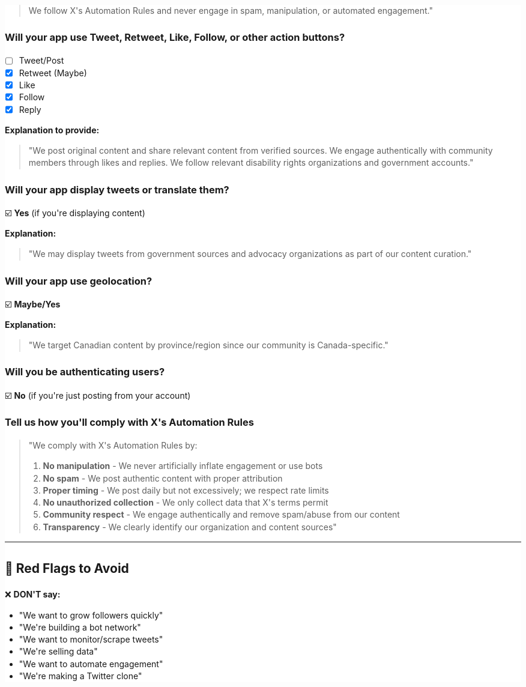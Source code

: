 > We follow X's Automation Rules and never engage in spam, manipulation, or automated engagement."

### **Will your app use Tweet, Retweet, Like, Follow, or other action buttons?**
- [ ] Tweet/Post
- [x] Retweet (Maybe)
- [x] Like
- [x] Follow
- [x] Reply

**Explanation to provide:**
> "We post original content and share relevant content from verified sources. We engage authentically with community members through likes and replies. We follow relevant disability rights organizations and government accounts."

### **Will your app display tweets or translate them?**
☑️ **Yes** (if you're displaying content)

**Explanation:**
> "We may display tweets from government sources and advocacy organizations as part of our content curation."

### **Will your app use geolocation?**
☑️ **Maybe/Yes**

**Explanation:**
> "We target Canadian content by province/region since our community is Canada-specific."

### **Will you be authenticating users?**
☑️ **No** (if you're just posting from your account)

### **Tell us how you'll comply with X's Automation Rules**

> "We comply with X's Automation Rules by:
> 1. **No manipulation** - We never artificially inflate engagement or use bots
> 2. **No spam** - We post authentic content with proper attribution
> 3. **Proper timing** - We post daily but not excessively; we respect rate limits
> 4. **No unauthorized collection** - We only collect data that X's terms permit
> 5. **Community respect** - We engage authentically and remove spam/abuse from our content
> 6. **Transparency** - We clearly identify our organization and content sources"

---

## 🎯 Red Flags to Avoid

❌ **DON'T say:**
- "We want to grow followers quickly"
- "We're building a bot network"
- "We want to monitor/scrape tweets"
- "We're selling data"
- "We want to automate engagement"
- "We're making a Twitter clone"
